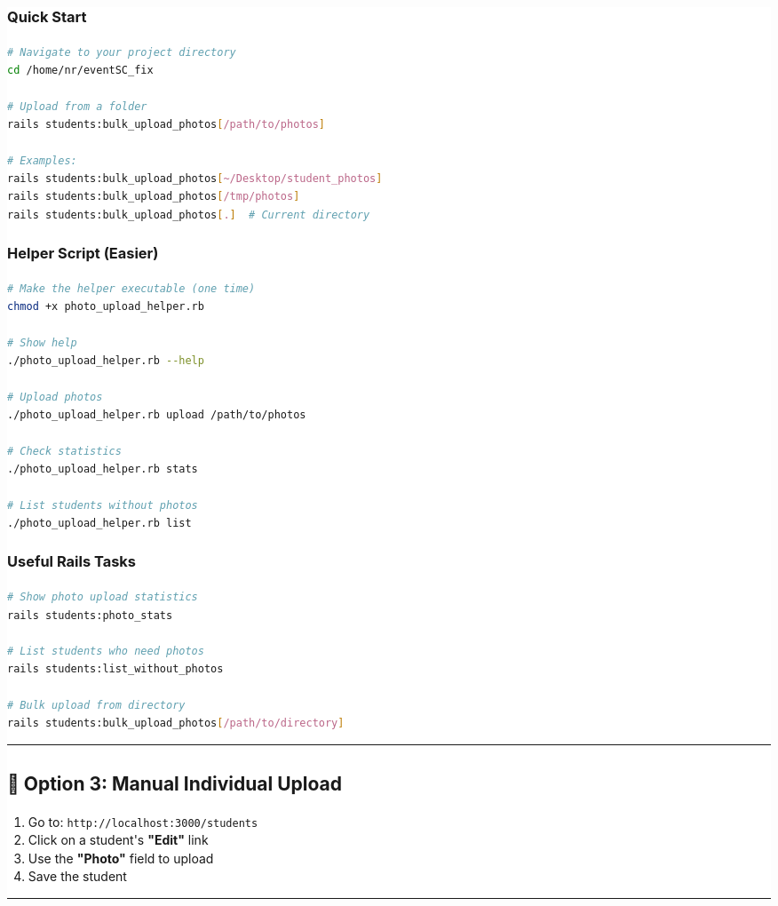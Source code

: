### Quick Start
```bash
# Navigate to your project directory
cd /home/nr/eventSC_fix

# Upload from a folder
rails students:bulk_upload_photos[/path/to/photos]

# Examples:
rails students:bulk_upload_photos[~/Desktop/student_photos]
rails students:bulk_upload_photos[/tmp/photos]
rails students:bulk_upload_photos[.]  # Current directory
```

### Helper Script (Easier)
```bash
# Make the helper executable (one time)
chmod +x photo_upload_helper.rb

# Show help
./photo_upload_helper.rb --help

# Upload photos
./photo_upload_helper.rb upload /path/to/photos

# Check statistics
./photo_upload_helper.rb stats

# List students without photos
./photo_upload_helper.rb list
```

### Useful Rails Tasks
```bash
# Show photo upload statistics
rails students:photo_stats

# List students who need photos
rails students:list_without_photos

# Bulk upload from directory
rails students:bulk_upload_photos[/path/to/directory]
```

---

## 📁 Option 3: Manual Individual Upload

1. Go to: `http://localhost:3000/students`
2. Click on a student's **"Edit"** link
3. Use the **"Photo"** field to upload
4. Save the student

---